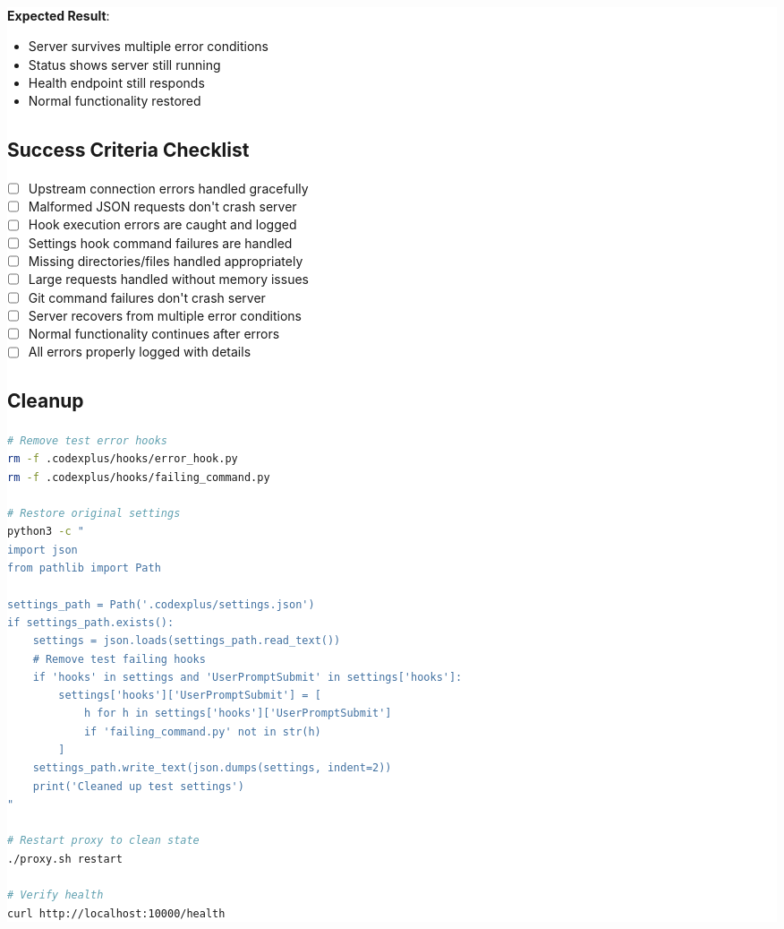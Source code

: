 **Expected Result**:
- Server survives multiple error conditions
- Status shows server still running
- Health endpoint still responds
- Normal functionality restored

## Success Criteria Checklist

- [ ] Upstream connection errors handled gracefully
- [ ] Malformed JSON requests don't crash server
- [ ] Hook execution errors are caught and logged
- [ ] Settings hook command failures are handled
- [ ] Missing directories/files handled appropriately
- [ ] Large requests handled without memory issues
- [ ] Git command failures don't crash server
- [ ] Server recovers from multiple error conditions
- [ ] Normal functionality continues after errors
- [ ] All errors properly logged with details

## Cleanup

```bash
# Remove test error hooks
rm -f .codexplus/hooks/error_hook.py
rm -f .codexplus/hooks/failing_command.py

# Restore original settings
python3 -c "
import json
from pathlib import Path

settings_path = Path('.codexplus/settings.json')
if settings_path.exists():
    settings = json.loads(settings_path.read_text())
    # Remove test failing hooks
    if 'hooks' in settings and 'UserPromptSubmit' in settings['hooks']:
        settings['hooks']['UserPromptSubmit'] = [
            h for h in settings['hooks']['UserPromptSubmit']
            if 'failing_command.py' not in str(h)
        ]
    settings_path.write_text(json.dumps(settings, indent=2))
    print('Cleaned up test settings')
"

# Restart proxy to clean state
./proxy.sh restart

# Verify health
curl http://localhost:10000/health
```
